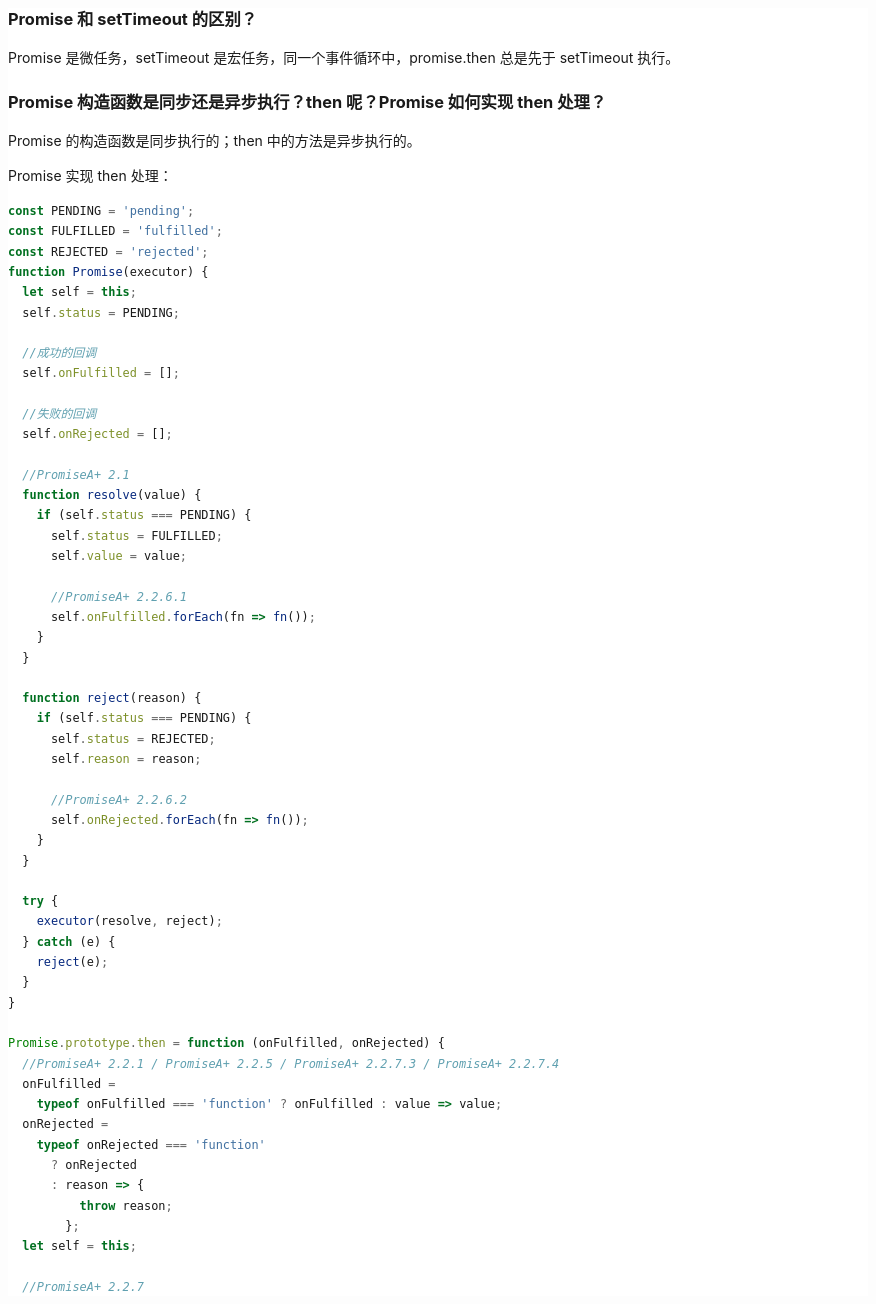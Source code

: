 ### Promise 和 setTimeout 的区别？

Promise 是微任务，setTimeout 是宏任务，同一个事件循环中，promise.then 总是先于 setTimeout 执行。

### Promise 构造函数是同步还是异步执行？then 呢？Promise 如何实现 then 处理？

Promise 的构造函数是同步执行的；then 中的方法是异步执行的。

Promise 实现 then 处理：

```javascript
const PENDING = 'pending';
const FULFILLED = 'fulfilled';
const REJECTED = 'rejected';
function Promise(executor) {
  let self = this;
  self.status = PENDING;

  //成功的回调
  self.onFulfilled = [];

  //失败的回调
  self.onRejected = [];

  //PromiseA+ 2.1
  function resolve(value) {
    if (self.status === PENDING) {
      self.status = FULFILLED;
      self.value = value;

      //PromiseA+ 2.2.6.1
      self.onFulfilled.forEach(fn => fn());
    }
  }

  function reject(reason) {
    if (self.status === PENDING) {
      self.status = REJECTED;
      self.reason = reason;

      //PromiseA+ 2.2.6.2
      self.onRejected.forEach(fn => fn());
    }
  }

  try {
    executor(resolve, reject);
  } catch (e) {
    reject(e);
  }
}

Promise.prototype.then = function (onFulfilled, onRejected) {
  //PromiseA+ 2.2.1 / PromiseA+ 2.2.5 / PromiseA+ 2.2.7.3 / PromiseA+ 2.2.7.4
  onFulfilled =
    typeof onFulfilled === 'function' ? onFulfilled : value => value;
  onRejected =
    typeof onRejected === 'function'
      ? onRejected
      : reason => {
          throw reason;
        };
  let self = this;

  //PromiseA+ 2.2.7
```